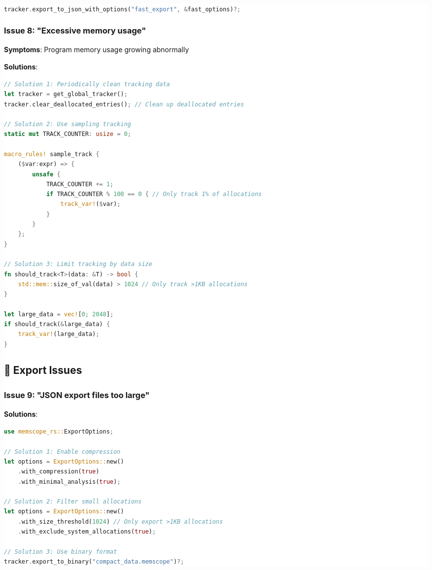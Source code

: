 ```rust
tracker.export_to_json_with_options("fast_export", &fast_options)?;
```

### Issue 8: "Excessive memory usage"

**Symptoms**: Program memory usage growing abnormally

**Solutions**:

```rust
// Solution 1: Periodically clean tracking data
let tracker = get_global_tracker();
tracker.clear_deallocated_entries(); // Clean up deallocated entries

// Solution 2: Use sampling tracking
static mut TRACK_COUNTER: usize = 0;

macro_rules! sample_track {
    ($var:expr) => {
        unsafe {
            TRACK_COUNTER += 1;
            if TRACK_COUNTER % 100 == 0 { // Only track 1% of allocations
                track_var!($var);
            }
        }
    };
}

// Solution 3: Limit tracking by data size
fn should_track<T>(data: &T) -> bool {
    std::mem::size_of_val(data) > 1024 // Only track >1KB allocations
}

let large_data = vec![0; 2048];
if should_track(&large_data) {
    track_var!(large_data);
}
```

## 🔧 Export Issues

### Issue 9: "JSON export files too large"

**Solutions**:

```rust
use memscope_rs::ExportOptions;

// Solution 1: Enable compression
let options = ExportOptions::new()
    .with_compression(true)
    .with_minimal_analysis(true);

// Solution 2: Filter small allocations
let options = ExportOptions::new()
    .with_size_threshold(1024) // Only export >1KB allocations
    .with_exclude_system_allocations(true);

// Solution 3: Use binary format
tracker.export_to_binary("compact_data.memscope")?;
```
